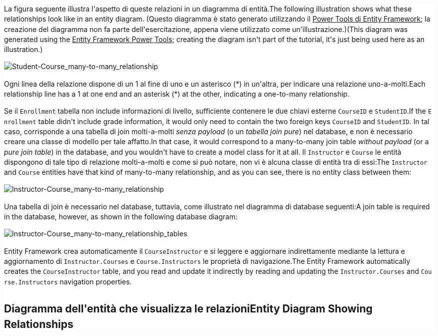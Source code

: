 <span data-ttu-id="2676b-284">La figura seguente illustra l'aspetto di queste relazioni in un diagramma di entità.</span><span class="sxs-lookup"><span data-stu-id="2676b-284">The following illustration shows what these relationships look like in an entity diagram.</span></span> <span data-ttu-id="2676b-285">(Questo diagramma è stato generato utilizzando il [Power Tools di Entity Framework](https://visualstudiogallery.msdn.microsoft.com/72a60b14-1581-4b9b-89f2-846072eff19d); la creazione del diagramma non fa parte dell'esercitazione, appena viene utilizzato come un'illustrazione.)</span><span class="sxs-lookup"><span data-stu-id="2676b-285">(This diagram was generated using the [Entity Framework Power Tools](https://visualstudiogallery.msdn.microsoft.com/72a60b14-1581-4b9b-89f2-846072eff19d); creating the diagram isn't part of the tutorial, it's just being used here as an illustration.)</span></span>

![Student-Course_many-to-many_relationship](creating-a-more-complex-data-model-for-an-asp-net-mvc-application/_static/image12.png)

<span data-ttu-id="2676b-287">Ogni linea della relazione dispone di un 1 al fine di uno e un asterisco (\*) in un'altra, per indicare una relazione uno-a-molti.</span><span class="sxs-lookup"><span data-stu-id="2676b-287">Each relationship line has a 1 at one end and an asterisk (\*) at the other, indicating a one-to-many relationship.</span></span>

<span data-ttu-id="2676b-288">Se il `Enrollment` tabella non include informazioni di livello, sufficiente contenere le due chiavi esterne `CourseID` e `StudentID`.</span><span class="sxs-lookup"><span data-stu-id="2676b-288">If the `Enrollment` table didn't include grade information, it would only need to contain the two foreign keys `CourseID` and `StudentID`.</span></span> <span data-ttu-id="2676b-289">In tal caso, corrisponde a una tabella di join molti-a-molti *senza payload* (o un *tabella join pure*) nel database, e non è necessario creare una classe di modello per tale affatto.</span><span class="sxs-lookup"><span data-stu-id="2676b-289">In that case, it would correspond to a many-to-many join table *without payload* (or a *pure join table*) in the database, and you wouldn't have to create a model class for it at all.</span></span> <span data-ttu-id="2676b-290">Il `Instructor` e `Course` le entità dispongono di tale tipo di relazione molti-a-molti e come si può notare, non vi è alcuna classe di entità tra di essi:</span><span class="sxs-lookup"><span data-stu-id="2676b-290">The `Instructor` and `Course` entities have that kind of many-to-many relationship, and as you can see, there is no entity class between them:</span></span>

![Instructor-Course_many-to-many_relationship](creating-a-more-complex-data-model-for-an-asp-net-mvc-application/_static/image13.png)

<span data-ttu-id="2676b-292">Una tabella di join è necessario nel database, tuttavia, come illustrato nel diagramma di database seguenti:</span><span class="sxs-lookup"><span data-stu-id="2676b-292">A join table is required in the database, however, as shown in the following database diagram:</span></span>

![Instructor-Course_many-to-many_relationship_tables](creating-a-more-complex-data-model-for-an-asp-net-mvc-application/_static/image14.png)

<span data-ttu-id="2676b-294">Entity Framework crea automaticamente il `CourseInstructor` e si leggere e aggiornare indirettamente mediante la lettura e aggiornamento di `Instructor.Courses` e `Course.Instructors` le proprietà di navigazione.</span><span class="sxs-lookup"><span data-stu-id="2676b-294">The Entity Framework automatically creates the `CourseInstructor` table, and you read and update it indirectly by reading and updating the `Instructor.Courses` and `Course.Instructors` navigation properties.</span></span>

## <a name="entity-diagram-showing-relationships"></a><span data-ttu-id="2676b-295">Diagramma dell'entità che visualizza le relazioni</span><span class="sxs-lookup"><span data-stu-id="2676b-295">Entity Diagram Showing Relationships</span></span>
